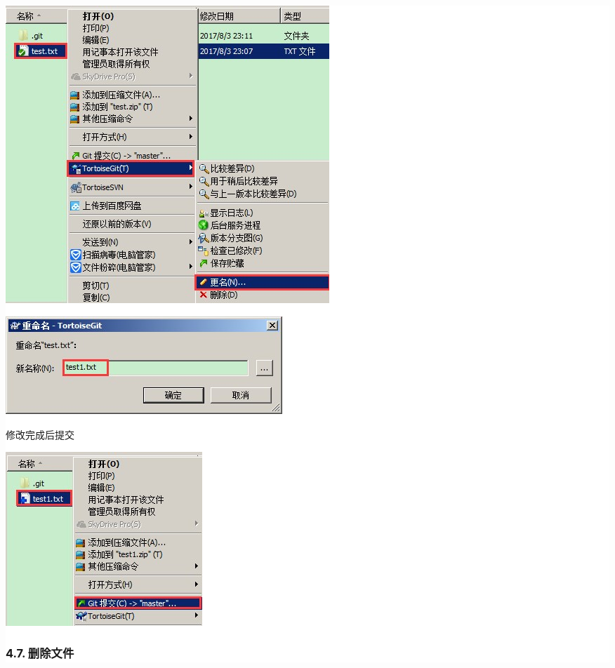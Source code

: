 ![](images/497270312259318.jpg)

![](images/586850312254426.jpg)

修改完成后提交

![](images/48290412261937.jpg)

### 4.7. 删除文件
